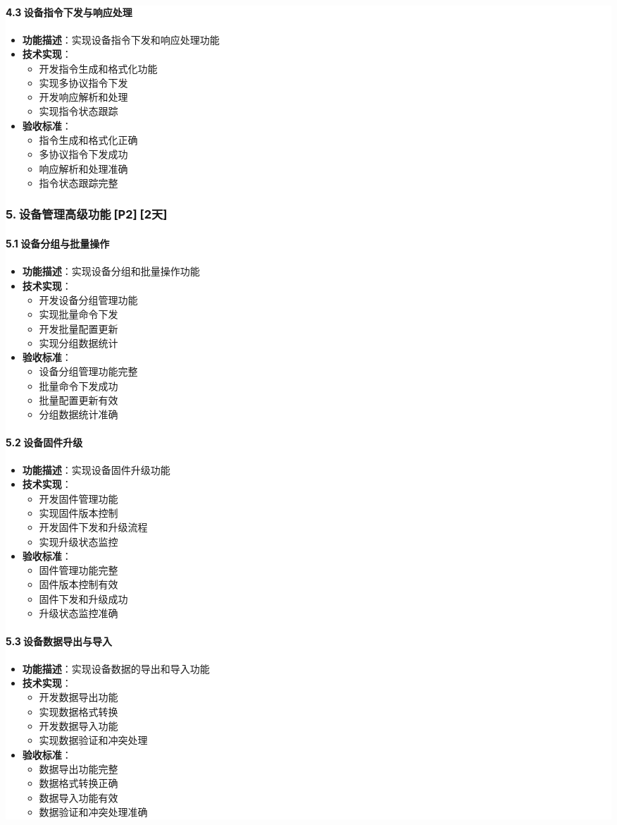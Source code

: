 #### 4.3 设备指令下发与响应处理
- **功能描述**：实现设备指令下发和响应处理功能
- **技术实现**：
  - 开发指令生成和格式化功能
  - 实现多协议指令下发
  - 开发响应解析和处理
  - 实现指令状态跟踪
- **验收标准**：
  - 指令生成和格式化正确
  - 多协议指令下发成功
  - 响应解析和处理准确
  - 指令状态跟踪完整

### 5. 设备管理高级功能 [P2] [2天]
#### 5.1 设备分组与批量操作
- **功能描述**：实现设备分组和批量操作功能
- **技术实现**：
  - 开发设备分组管理功能
  - 实现批量命令下发
  - 开发批量配置更新
  - 实现分组数据统计
- **验收标准**：
  - 设备分组管理功能完整
  - 批量命令下发成功
  - 批量配置更新有效
  - 分组数据统计准确

#### 5.2 设备固件升级
- **功能描述**：实现设备固件升级功能
- **技术实现**：
  - 开发固件管理功能
  - 实现固件版本控制
  - 开发固件下发和升级流程
  - 实现升级状态监控
- **验收标准**：
  - 固件管理功能完整
  - 固件版本控制有效
  - 固件下发和升级成功
  - 升级状态监控准确

#### 5.3 设备数据导出与导入
- **功能描述**：实现设备数据的导出和导入功能
- **技术实现**：
  - 开发数据导出功能
  - 实现数据格式转换
  - 开发数据导入功能
  - 实现数据验证和冲突处理
- **验收标准**：
  - 数据导出功能完整
  - 数据格式转换正确
  - 数据导入功能有效
  - 数据验证和冲突处理准确
